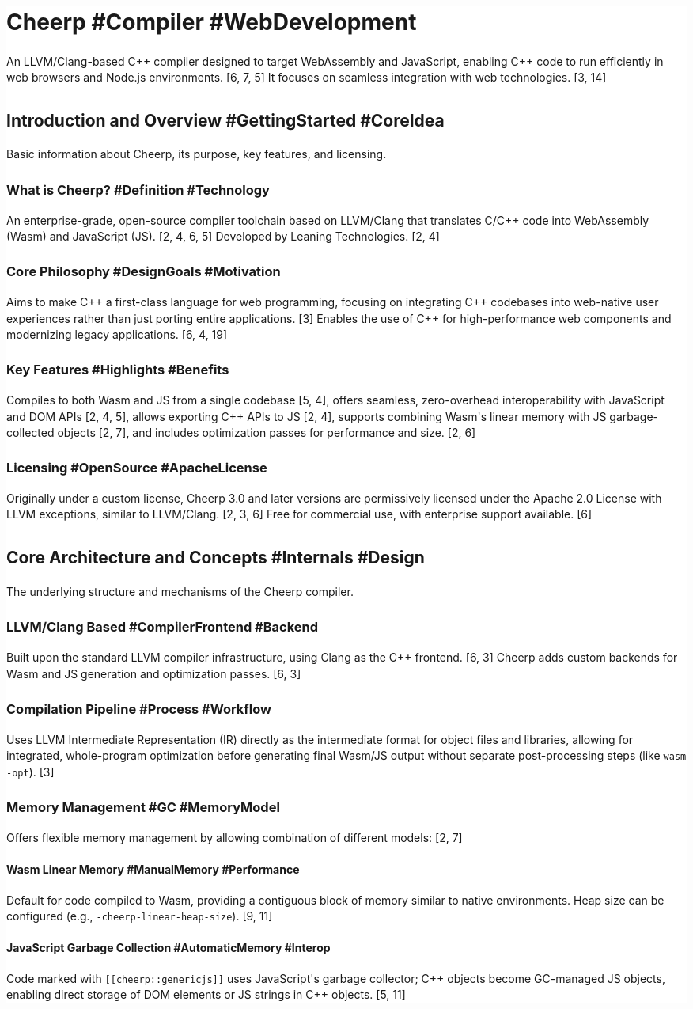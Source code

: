 # Cheerp #Compiler #WebDevelopment
An LLVM/Clang-based C++ compiler designed to target WebAssembly and JavaScript, enabling C++ code to run efficiently in web browsers and Node.js environments. [6, 7, 5] It focuses on seamless integration with web technologies. [3, 14]

## Introduction and Overview #GettingStarted #CoreIdea
Basic information about Cheerp, its purpose, key features, and licensing.
### What is Cheerp? #Definition #Technology
An enterprise-grade, open-source compiler toolchain based on LLVM/Clang that translates C/C++ code into WebAssembly (Wasm) and JavaScript (JS). [2, 4, 6, 5] Developed by Leaning Technologies. [2, 4]
### Core Philosophy #DesignGoals #Motivation
Aims to make C++ a first-class language for web programming, focusing on integrating C++ codebases into web-native user experiences rather than just porting entire applications. [3] Enables the use of C++ for high-performance web components and modernizing legacy applications. [6, 4, 19]
### Key Features #Highlights #Benefits
Compiles to both Wasm and JS from a single codebase [5, 4], offers seamless, zero-overhead interoperability with JavaScript and DOM APIs [2, 4, 5], allows exporting C++ APIs to JS [2, 4], supports combining Wasm's linear memory with JS garbage-collected objects [2, 7], and includes optimization passes for performance and size. [2, 6]
### Licensing #OpenSource #ApacheLicense
Originally under a custom license, Cheerp 3.0 and later versions are permissively licensed under the Apache 2.0 License with LLVM exceptions, similar to LLVM/Clang. [2, 3, 6] Free for commercial use, with enterprise support available. [6]

## Core Architecture and Concepts #Internals #Design
The underlying structure and mechanisms of the Cheerp compiler.
### LLVM/Clang Based #CompilerFrontend #Backend
Built upon the standard LLVM compiler infrastructure, using Clang as the C++ frontend. [6, 3] Cheerp adds custom backends for Wasm and JS generation and optimization passes. [6, 3]
### Compilation Pipeline #Process #Workflow
Uses LLVM Intermediate Representation (IR) directly as the intermediate format for object files and libraries, allowing for integrated, whole-program optimization before generating final Wasm/JS output without separate post-processing steps (like `wasm-opt`). [3]
### Memory Management #GC #MemoryModel
Offers flexible memory management by allowing combination of different models: [2, 7]
#### Wasm Linear Memory #ManualMemory #Performance
Default for code compiled to Wasm, providing a contiguous block of memory similar to native environments. Heap size can be configured (e.g., `-cheerp-linear-heap-size`). [9, 11]
#### JavaScript Garbage Collection #AutomaticMemory #Interop
Code marked with `[[cheerp::genericjs]]` uses JavaScript's garbage collector; C++ objects become GC-managed JS objects, enabling direct storage of DOM elements or JS strings in C++ objects. [5, 11]

